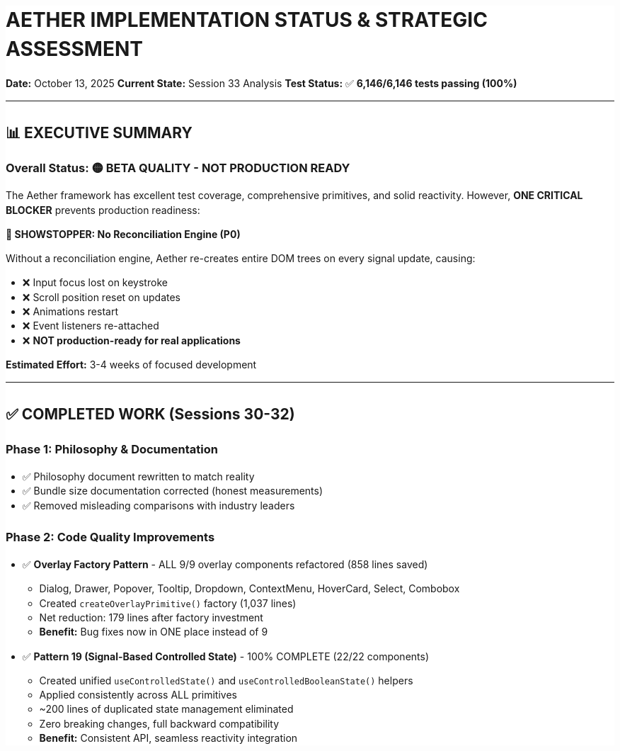 # AETHER IMPLEMENTATION STATUS & STRATEGIC ASSESSMENT

**Date:** October 13, 2025
**Current State:** Session 33 Analysis
**Test Status:** ✅ **6,146/6,146 tests passing (100%)**

---

## 📊 EXECUTIVE SUMMARY

### Overall Status: 🟡 **BETA QUALITY - NOT PRODUCTION READY**

The Aether framework has excellent test coverage, comprehensive primitives, and solid reactivity. However, **ONE CRITICAL BLOCKER** prevents production readiness:

**🚨 SHOWSTOPPER: No Reconciliation Engine (P0)**

Without a reconciliation engine, Aether re-creates entire DOM trees on every signal update, causing:
- ❌ Input focus lost on keystroke
- ❌ Scroll position reset on updates
- ❌ Animations restart
- ❌ Event listeners re-attached
- ❌ **NOT production-ready for real applications**

**Estimated Effort:** 3-4 weeks of focused development

---

## ✅ COMPLETED WORK (Sessions 30-32)

### Phase 1: Philosophy & Documentation
- ✅ Philosophy document rewritten to match reality
- ✅ Bundle size documentation corrected (honest measurements)
- ✅ Removed misleading comparisons with industry leaders

### Phase 2: Code Quality Improvements
- ✅ **Overlay Factory Pattern** - ALL 9/9 overlay components refactored (858 lines saved)
  - Dialog, Drawer, Popover, Tooltip, Dropdown, ContextMenu, HoverCard, Select, Combobox
  - Created `createOverlayPrimitive()` factory (1,037 lines)
  - Net reduction: 179 lines after factory investment
  - **Benefit:** Bug fixes now in ONE place instead of 9

- ✅ **Pattern 19 (Signal-Based Controlled State)** - 100% COMPLETE (22/22 components)
  - Created unified `useControlledState()` and `useControlledBooleanState()` helpers
  - Applied consistently across ALL primitives
  - ~200 lines of duplicated state management eliminated
  - Zero breaking changes, full backward compatibility
  - **Benefit:** Consistent API, seamless reactivity integration
